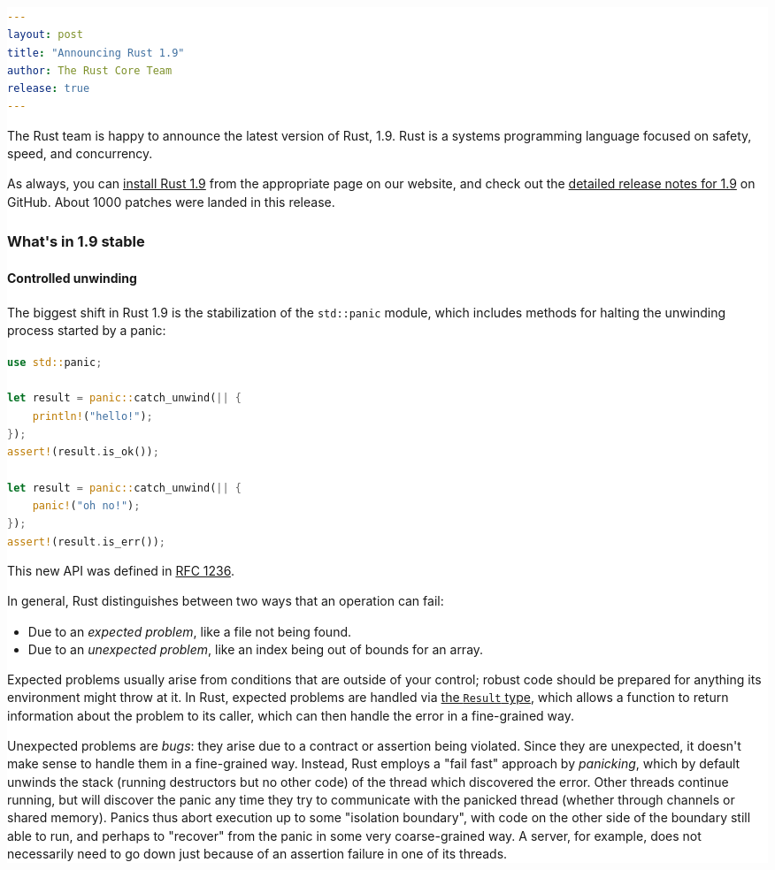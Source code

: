 ```yaml
---
layout: post
title: "Announcing Rust 1.9"
author: The Rust Core Team
release: true
---
```


The Rust team is happy to announce the latest version of Rust, 1.9. Rust is a
systems programming language focused on safety, speed, and concurrency.

As always, you can [install Rust 1.9][install] from the appropriate page on our
website, and check out the [detailed release notes for 1.9][notes] on GitHub.
About 1000 patches were landed in this release.

[install]: https://www.rust-lang.org/install.html
[notes]: https://github.com/rust-lang/rust/blob/master/RELEASES.md#version-190-2016-05-26

### What's in 1.9 stable

#### Controlled unwinding

The biggest shift in Rust 1.9 is the stabilization of the `std::panic` module,
which includes methods for halting the unwinding process started by a panic:

```rust
use std::panic;

let result = panic::catch_unwind(|| {
    println!("hello!");
});
assert!(result.is_ok());

let result = panic::catch_unwind(|| {
    panic!("oh no!");
});
assert!(result.is_err());
```

This new API was defined in [RFC 1236].

[`std::panic`]: http://doc.rust-lang.org/stable/std/panic/index.html
[RFC 1236]: https://github.com/rust-lang/rfcs/pull/1236

In general, Rust distinguishes between two ways that an operation can fail:

- Due to an *expected problem*, like a file not being found.
- Due to an *unexpected problem*, like an index being out of bounds for an array.

Expected problems usually arise from conditions that are outside of your
control; robust code should be prepared for anything its environment might throw
at it. In Rust, expected problems are handled via [the `Result` type][result],
which allows a function to return information about the problem to its caller,
which can then handle the error in a fine-grained way.

[result]: http://static.rust-lang.org/doc/master/std/result/index.html

Unexpected problems are *bugs*: they arise due to a contract or assertion being
violated. Since they are unexpected, it doesn't make sense to handle them in a
fine-grained way. Instead, Rust employs a "fail fast" approach by *panicking*,
which by default unwinds the stack (running destructors but no other code) of
the thread which discovered the error. Other threads continue running, but will
discover the panic any time they try to communicate with the panicked thread
(whether through channels or shared memory). Panics thus abort execution up to
some "isolation boundary", with code on the other side of the boundary still
able to run, and perhaps to "recover" from the panic in some very coarse-grained
way. A server, for example, does not necessarily need to go down just because of
an assertion failure in one of its threads.


[hook]: https://github.com/rust-lang/rfcs/pull/1328
[abort]: https://github.com/rust-lang/rfcs/pull/1513
[RFC 1270]: https://github.com/rust-lang/rfcs/blob/master/text/1270-deprecation.md
[rustup]: http://blog.rust-lang.org/2016/05/13/rustup.html
[compare]: https://github.com/rust-lang/rust/pull/32062
[specialization]: https://github.com/rust-lang/rfcs/pull/1210
[nightly]: http://blog.rust-lang.org/2014/10/30/Stability.html
[now equivalent]: https://github.com/rust-lang/rust/pull/32586